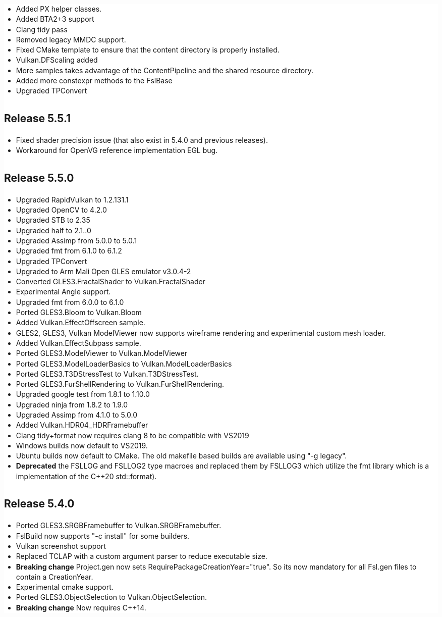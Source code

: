 * Added PX helper classes.
* Added BTA2+3 support
* Clang tidy pass
* Removed legacy MMDC support.
* Fixed CMake template to ensure that the content directory is properly installed.
* Vulkan.DFScaling added
* More samples takes advantage of the ContentPipeline and the shared resource directory.
* Added more constexpr methods to the FslBase
* Upgraded TPConvert

## Release 5.5.1
* Fixed shader precision issue (that also exist in 5.4.0 and previous releases).
* Workaround for OpenVG reference implementation EGL bug.

## Release 5.5.0

* Upgraded RapidVulkan to 1.2.131.1
* Upgraded OpenCV to 4.2.0
* Upgraded STB to 2.35
* Upgraded half to 2.1..0
* Upgraded Assimp from 5.0.0 to 5.0.1
* Upgraded fmt from 6.1.0 to 6.1.2
* Upgraded TPConvert
* Upgraded to Arm Mali Open GLES emulator v3.0.4-2
* Converted GLES3.FractalShader to Vulkan.FractalShader
* Experimental Angle support.
* Upgraded fmt from 6.0.0 to 6.1.0
* Ported GLES3.Bloom to Vulkan.Bloom
* Added Vulkan.EffectOffscreen sample.
* GLES2, GLES3, Vulkan ModelViewer now supports wireframe rendering and experimental custom mesh loader.
* Added Vulkan.EffectSubpass sample.
* Ported GLES3.ModelViewer to Vulkan.ModelViewer
* Ported GLES3.ModelLoaderBasics to Vulkan.ModelLoaderBasics
* Ported GLES3.T3DStressTest to Vulkan.T3DStressTest.
* Ported GLES3.FurShellRendering to Vulkan.FurShellRendering.
* Upgraded google test from 1.8.1 to 1.10.0
* Upgraded ninja from 1.8.2 to 1.9.0
* Upgraded Assimp from 4.1.0 to 5.0.0
* Added Vulkan.HDR04_HDRFramebuffer
* Clang tidy+format now requires clang 8 to be compatible with VS2019
* Windows builds now default to VS2019.
* Ubuntu builds now default to CMake. The old makefile based builds are available using "-g legacy".
* **Deprecated** the FSLLOG and FSLLOG2 type macroes and replaced them by FSLLOG3 which utilize the fmt library which is a implementation of the C++20 std::format).

## Release 5.4.0

* Ported GLES3.SRGBFramebuffer to Vulkan.SRGBFramebuffer.
* FslBuild now supports "-c install" for some builders.
* Vulkan screenshot support
* Replaced TCLAP with a custom argument parser to reduce executable size.
* **Breaking change** Project.gen now sets RequirePackageCreationYear="true".
  So its now mandatory for all Fsl.gen files to contain a CreationYear.
* Experimental cmake support.
* Ported GLES3.ObjectSelection to Vulkan.ObjectSelection.
* **Breaking change** Now requires C++14.
